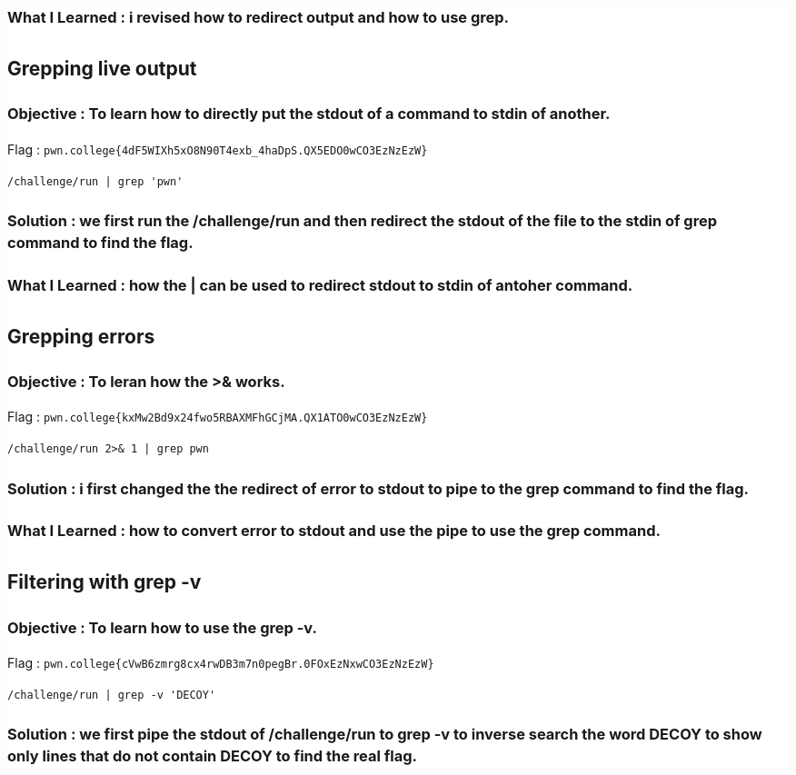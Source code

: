 ### What I Learned : i revised how to redirect output and how to use grep.


## Grepping live output

### Objective : To learn how to directly put the stdout of a command to stdin of another.

Flag : `pwn.college{4dF5WIXh5xO8N90T4exb_4haDpS.QX5EDO0wCO3EzNzEzW}`

```
/challenge/run | grep 'pwn'
```
### Solution : we first run the /challenge/run and then redirect the stdout of the file to the stdin of grep command to find the flag.

### What I Learned : how the | can be used to redirect stdout to stdin of antoher command.


## Grepping errors

### Objective : To leran how the >& works.

Flag : `pwn.college{kxMw2Bd9x24fwo5RBAXMFhGCjMA.QX1ATO0wCO3EzNzEzW}`

```
/challenge/run 2>& 1 | grep pwn
```
### Solution : i first changed the the redirect of error to stdout to pipe to the grep command to find the flag.

### What I Learned : how to convert error to stdout and use the pipe to use the grep command.


## Filtering with grep -v

### Objective : To learn how to use the grep -v.

Flag : `pwn.college{cVwB6zmrg8cx4rwDB3m7n0pegBr.0FOxEzNxwCO3EzNzEzW}`

```
/challenge/run | grep -v 'DECOY'
```
### Solution : we first pipe the stdout of /challenge/run to grep -v to inverse search the word DECOY to show only lines that do not contain DECOY to find the real flag.
